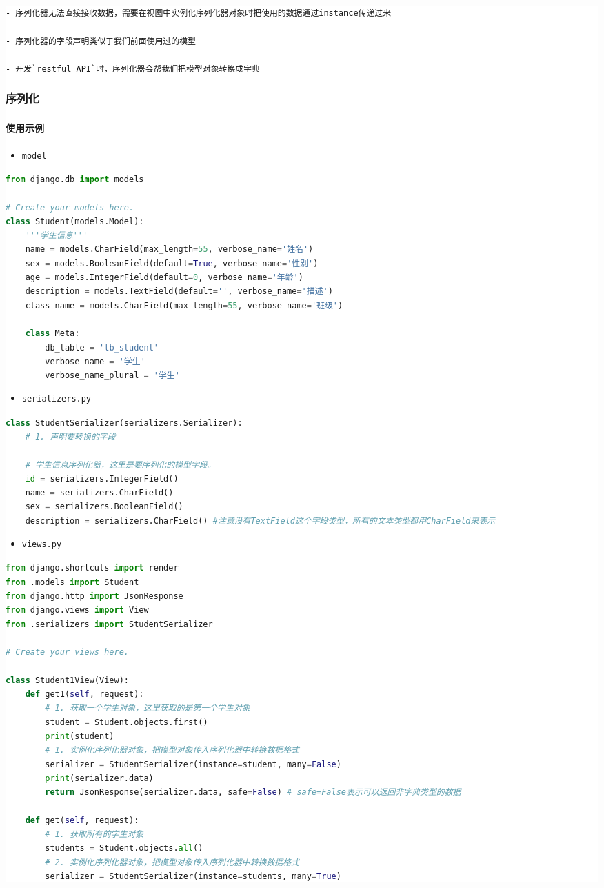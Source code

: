     - 序列化器无法直接接收数据，需要在视图中实例化序列化器对象时把使用的数据通过instance传递过来
    
    - 序列化器的字段声明类似于我们前面使用过的模型
    
    - 开发`restful API`时，序列化器会帮我们把模型对象转换成字典
    
        
    
### 序列化

#### 使用示例

- `model`
```python
from django.db import models

# Create your models here.
class Student(models.Model):
    '''学生信息'''
    name = models.CharField(max_length=55, verbose_name='姓名')
    sex = models.BooleanField(default=True, verbose_name='性别')
    age = models.IntegerField(default=0, verbose_name='年龄')
    description = models.TextField(default='', verbose_name='描述')
    class_name = models.CharField(max_length=55, verbose_name='班级')

    class Meta:
        db_table = 'tb_student'
        verbose_name = '学生'
        verbose_name_plural = '学生'
```
- `serializers.py`

```python
class StudentSerializer(serializers.Serializer):
    # 1. 声明要转换的字段

    # 学生信息序列化器，这里是要序列化的模型字段。
    id = serializers.IntegerField()
    name = serializers.CharField()
    sex = serializers.BooleanField()
    description = serializers.CharField() #注意没有TextField这个字段类型，所有的文本类型都用CharField来表示
```
- `views.py`
```python
from django.shortcuts import render
from .models import Student
from django.http import JsonResponse
from django.views import View
from .serializers import StudentSerializer

# Create your views here.

class Student1View(View):
    def get1(self, request):
        # 1. 获取一个学生对象，这里获取的是第一个学生对象
        student = Student.objects.first()
        print(student)
        # 1. 实例化序列化器对象，把模型对象传入序列化器中转换数据格式
        serializer = StudentSerializer(instance=student, many=False)
        print(serializer.data)
        return JsonResponse(serializer.data, safe=False) # safe=False表示可以返回非字典类型的数据

    def get(self, request):
        # 1. 获取所有的学生对象
        students = Student.objects.all()
        # 2. 实例化序列化器对象，把模型对象传入序列化器中转换数据格式
        serializer = StudentSerializer(instance=students, many=True)
```